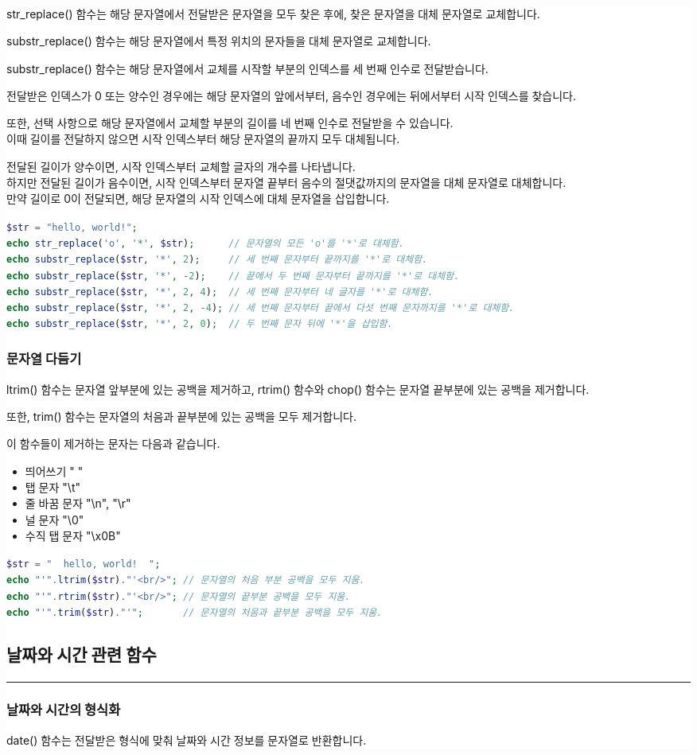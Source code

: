 str_replace() 함수는 해당 문자열에서 전달받은 문자열을 모두 찾은 후에, 찾은 문자열을 대체 문자열로 교체합니다.

substr_replace() 함수는 해당 문자열에서 특정 위치의 문자들을 대체 문자열로 교체합니다.

substr_replace() 함수는 해당 문자열에서 교체를 시작할 부분의 인덱스를 세 번째 인수로 전달받습니다.

전달받은 인덱스가 0 또는 양수인 경우에는 해당 문자열의 앞에서부터, 음수인 경우에는 뒤에서부터 시작 인덱스를 찾습니다.

또한, 선택 사항으로 해당 문자열에서 교체할 부분의 길이를 네 번째 인수로 전달받을 수 있습니다.  
이때 길이를 전달하지 않으면 시작 인덱스부터 해당 문자열의 끝까지 모두 대체됩니다.  

전달된 길이가 양수이면, 시작 인덱스부터 교체할 글자의 개수를 나타냅니다.  
하지만 전달된 길이가 음수이면, 시작 인덱스부터 문자열 끝부터 음수의 절댓값까지의 문자열을 대체 문자열로 대체합니다.  
만약 길이로 0이 전달되면, 해당 문자열의 시작 인덱스에 대체 문자열을 삽입합니다.  

```PHP
$str = "hello, world!";
echo str_replace('o', '*', $str);      // 문자열의 모든 'o'를 '*'로 대체함.
echo substr_replace($str, '*', 2);     // 세 번째 문자부터 끝까지를 '*'로 대체함.
echo substr_replace($str, '*', -2);    // 끝에서 두 번째 문자부터 끝까지를 '*'로 대체함.
echo substr_replace($str, '*', 2, 4);  // 세 번째 문자부터 네 글자를 '*'로 대체함.
echo substr_replace($str, '*', 2, -4); // 세 번째 문자부터 끝에서 다섯 번째 문자까지를 '*'로 대체함.
echo substr_replace($str, '*', 2, 0);  // 두 번째 문자 뒤에 '*'을 삽입함.
```

  

### 문자열 다듬기

ltrim() 함수는 문자열 앞부분에 있는 공백을 제거하고, rtrim() 함수와 chop() 함수는 문자열 끝부분에 있는 공백을 제거합니다.

또한, trim() 함수는 문자열의 처음과 끝부분에 있는 공백을 모두 제거합니다.

이 함수들이 제거하는 문자는 다음과 같습니다.

- 띄어쓰기 " "
- 탭 문자 "\t"
- 줄 바꿈 문자 "\n", "\r"
- 널 문자 "\0"
- 수직 탭 문자 "\x0B"

  

```PHP
$str = "  hello, world!  ";
echo "'".ltrim($str)."'<br/>"; // 문자열의 처음 부분 공백을 모두 지움. 
echo "'".rtrim($str)."'<br/>"; // 문자열의 끝부분 공백을 모두 지움.
echo "'".trim($str)."'";       // 문자열의 처음과 끝부분 공백을 모두 지움.
```

  

## 날짜와 시간 관련 함수

---

### 날짜와 시간의 형식화

date() 함수는 전달받은 형식에 맞춰 날짜와 시간 정보를 문자열로 반환합니다.
